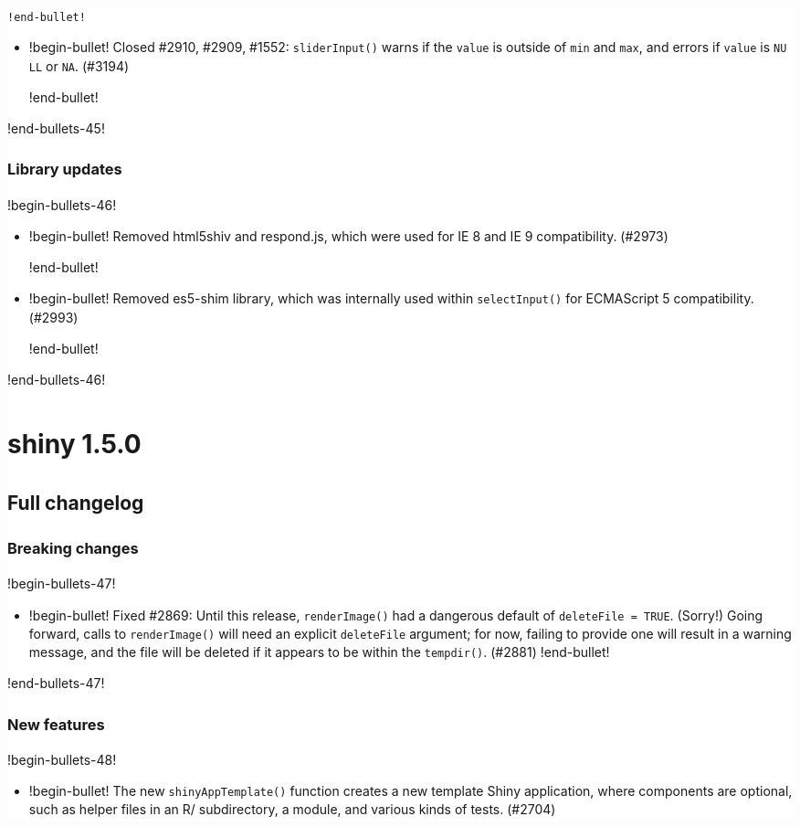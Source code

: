     !end-bullet!
-   !begin-bullet!
    Closed #2910, #2909, #1552: `sliderInput()` warns if the `value` is
    outside of `min` and `max`, and errors if `value` is `NULL` or `NA`.
    (#3194)

    !end-bullet!

!end-bullets-45!

### Library updates

!begin-bullets-46!

-   !begin-bullet!
    Removed html5shiv and respond.js, which were used for IE 8 and IE 9
    compatibility. (#2973)

    !end-bullet!
-   !begin-bullet!
    Removed es5-shim library, which was internally used within
    `selectInput()` for ECMAScript 5 compatibility. (#2993)

    !end-bullet!

!end-bullets-46!

# shiny 1.5.0

## Full changelog

### Breaking changes

!begin-bullets-47!

-   !begin-bullet!
    Fixed #2869: Until this release, `renderImage()` had a dangerous
    default of `deleteFile = TRUE`. (Sorry!) Going forward, calls to
    `renderImage()` will need an explicit `deleteFile` argument; for
    now, failing to provide one will result in a warning message, and
    the file will be deleted if it appears to be within the `tempdir()`.
    (#2881)
    !end-bullet!

!end-bullets-47!

### New features

!begin-bullets-48!

-   !begin-bullet!
    The new `shinyAppTemplate()` function creates a new template Shiny
    application, where components are optional, such as helper files in
    an R/ subdirectory, a module, and various kinds of tests. (#2704)
